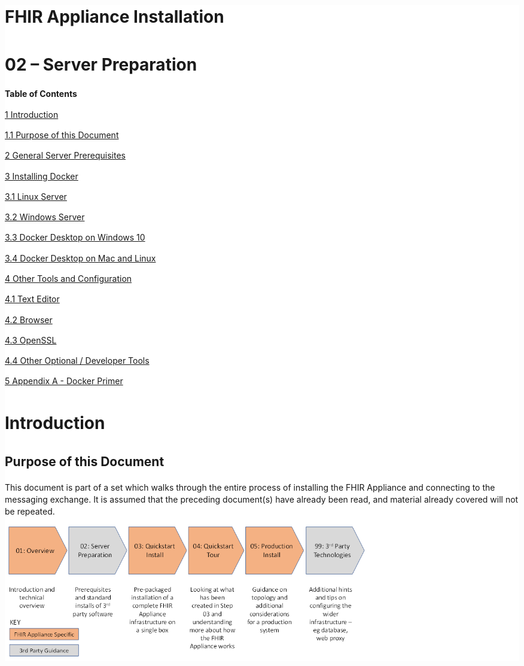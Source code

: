 # FHIR Appliance Installation

# 02 – Server Preparation

**Table of Contents**

[1 Introduction](#introduction)

[1.1 Purpose of this Document](#purpose-of-this-document)

[2 General Server Prerequisites](#general-server-prerequisites)

[3 Installing Docker](#installing-docker)

[3.1 Linux Server](#linux-server)

[3.2 Windows Server](#windows-server)

[3.3 Docker Desktop on Windows 10](#docker-desktop-on-windows-10)

[3.4 Docker Desktop on Mac and Linux](#docker-desktop-on-mac-and-linux)

[4 Other Tools and Configuration](#other-tools-and-configuration)

[4.1 Text Editor](#text-editor)

[4.2 Browser](#browser)

[4.3 OpenSSL](#openssl)

[4.4 Other Optional / Developer Tools](#other-optional-developer-tools)

[5 Appendix A - Docker Primer](#appendix-a---docker-primer)



# Introduction

## Purpose of this Document

This document is part of a set which walks through the entire process of
installing the FHIR Appliance and connecting to the messaging exchange.
It is assumed that the preceding document(s) have already been read, and
material already covered will not be repeated.

<img src="media/02/c95c89b50e3b61758fac469d74bacdf0befdf83e.png" style="width:6.26736in;height:2.29375in" />
